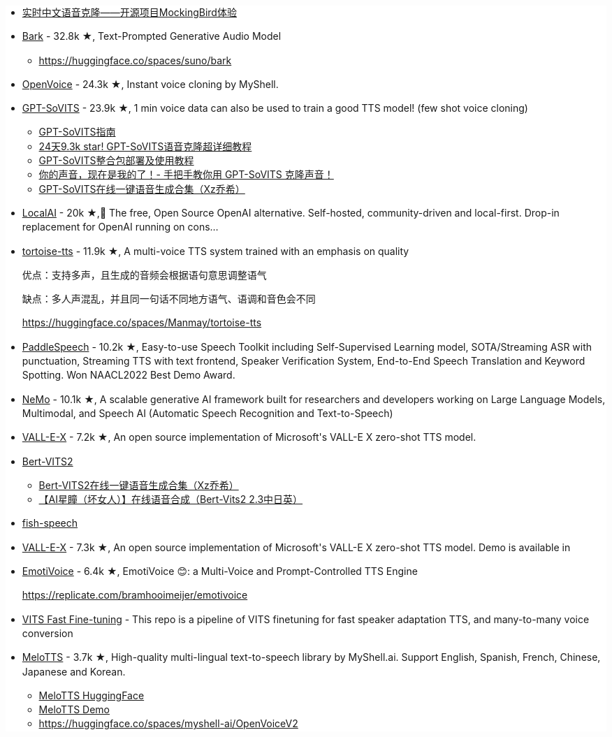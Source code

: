   - [实时中文语音克隆——开源项目MockingBird体验](https://security.tencent.com/index.php/blog/msg/204)

- [Bark](https://github.com/suno-ai/bark) - 32.8k ★, Text-Prompted Generative Audio Model

  - https://huggingface.co/spaces/suno/bark

- [OpenVoice](https://github.com/myshell-ai/OpenVoice) - 24.3k ★, Instant voice cloning by MyShell.
- [GPT-SoVITS](https://github.com/RVC-Boss/GPT-SoVITS) - 23.9k ★, 1 min voice data can also be used to train a good TTS model! (few shot voice cloning)

  - [GPT-SoVITS指南](https://www.yuque.com/baicaigongchang1145haoyuangong/ib3g1e)
  - [24天9.3k star! GPT-SoVITS语音克隆超详细教程](https://zhuanlan.zhihu.com/p/681754094)
  - [GPT-SoVITS整合包部署及使用教程](https://www.bilibili.com/read/cv30898214/)
  - [你的声音，现在是我的了！- 手把手教你用 GPT-SoVITS 克隆声音！](https://www.bilibili.com/video/BV1P541117yn)
  - [GPT-SoVITS在线一键语音生成合集（Xz乔希）](https://www.modelscope.cn/studios/xzjosh/GPT-SoVITS/summary)

- [LocalAI](https://github.com/mudler/LocalAI) - 20k ★,🤖 The free, Open Source OpenAI alternative. Self-hosted, community-driven and local-first. Drop-in replacement for OpenAI running on cons…
- [tortoise-tts](https://github.com/neonbjb/tortoise-tts) - 11.9k ★, A multi-voice TTS system trained with an emphasis on quality

  优点：支持多声，且生成的音频会根据语句意思调整语气

  缺点：多人声混乱，并且同一句话不同地方语气、语调和音色会不同

  https://huggingface.co/spaces/Manmay/tortoise-tts

- [PaddleSpeech](https://github.com/PaddlePaddle/PaddleSpeech) - 10.2k ★, Easy-to-use Speech Toolkit including Self-Supervised Learning model, SOTA/Streaming ASR with punctuation, Streaming TTS with text frontend, Speaker Verification System, End-to-End Speech Translation and Keyword Spotting. Won NAACL2022 Best Demo Award.
- [NeMo](https://github.com/NVIDIA/NeMo) - 10.1k ★, A scalable generative AI framework built for researchers and developers working on Large Language Models, Multimodal, and Speech AI (Automatic Speech Recognition and Text-to-Speech)
- [VALL-E-X](https://github.com/Plachtaa/VALL-E-X) - 7.2k ★, An open source implementation of Microsoft's VALL-E X zero-shot TTS model.
- [Bert-VITS2](https://github.com/fishaudio/Bert-VITS2)

  - [Bert-VITS2在线一键语音生成合集（Xz乔希）](https://www.modelscope.cn/studios/xzjosh/Bert-VITS2/summary)
  - [【AI星瞳（坏女人）】在线语音合成（Bert-Vits2 2.3中日英）](https://huggingface.co/spaces/XzJosh/badXT-Bert-VITS2-2.3)

- [fish-speech](https://github.com/fishaudio/fish-speech)
- [VALL-E-X](https://github.com/Plachtaa/VALL-E-X) -  7.3k ★, An open source implementation of Microsoft's VALL-E X zero-shot TTS model. Demo is available in
- [EmotiVoice](https://github.com/netease-youdao/EmotiVoice) - 6.4k ★, EmotiVoice 😊: a Multi-Voice and Prompt-Controlled TTS Engine

  https://replicate.com/bramhooimeijer/emotivoice

- [VITS Fast Fine-tuning](https://github.com/Plachtaa/VITS-fast-fine-tuning) - This repo is a pipeline of VITS finetuning for fast speaker adaptation TTS, and many-to-many voice conversion
- [MeloTTS](https://github.com/myshell-ai/MeloTTS) - 3.7k ★, High-quality multi-lingual text-to-speech library by MyShell.ai. Support English, Spanish, French, Chinese, Japanese and Korean.

  - [MeloTTS HuggingFace](https://huggingface.co/myshell-ai/MeloTTS-English)
  - [MeloTTS Demo](https://huggingface.co/spaces/mrfakename/MeloTTS)
  - https://huggingface.co/spaces/myshell-ai/OpenVoiceV2

